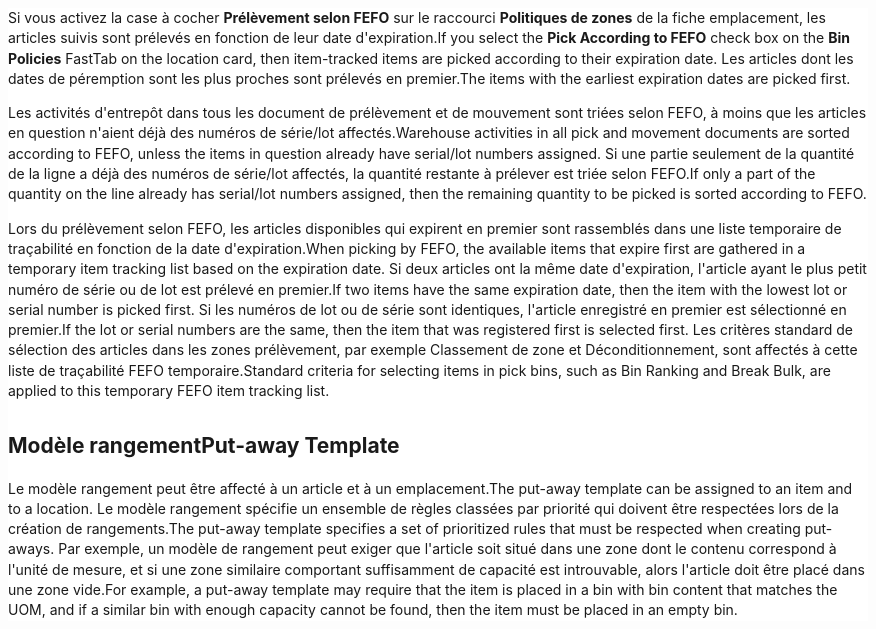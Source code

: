 <span data-ttu-id="6a5e1-259">Si vous activez la case à cocher **Prélèvement selon FEFO** sur le raccourci **Politiques de zones** de la fiche emplacement, les articles suivis sont prélevés en fonction de leur date d'expiration.</span><span class="sxs-lookup"><span data-stu-id="6a5e1-259">If you select the **Pick According to FEFO** check box on the **Bin Policies** FastTab on the location card, then item-tracked items are picked according to their expiration date.</span></span> <span data-ttu-id="6a5e1-260">Les articles dont les dates de péremption sont les plus proches sont prélevés en premier.</span><span class="sxs-lookup"><span data-stu-id="6a5e1-260">The items with the earliest expiration dates are picked first.</span></span>  

<span data-ttu-id="6a5e1-261">Les activités d'entrepôt dans tous les document de prélèvement et de mouvement sont triées selon FEFO, à moins que les articles en question n'aient déjà des numéros de série/lot affectés.</span><span class="sxs-lookup"><span data-stu-id="6a5e1-261">Warehouse activities in all pick and movement documents are sorted according to FEFO, unless the items in question already have serial/lot numbers assigned.</span></span> <span data-ttu-id="6a5e1-262">Si une partie seulement de la quantité de la ligne a déjà des numéros de série/lot affectés, la quantité restante à prélever est triée selon FEFO.</span><span class="sxs-lookup"><span data-stu-id="6a5e1-262">If only a part of the quantity on the line already has serial/lot numbers assigned, then the remaining quantity to be picked is sorted according to FEFO.</span></span>  

<span data-ttu-id="6a5e1-263">Lors du prélèvement selon FEFO, les articles disponibles qui expirent en premier sont rassemblés dans une liste temporaire de traçabilité en fonction de la date d'expiration.</span><span class="sxs-lookup"><span data-stu-id="6a5e1-263">When picking by FEFO, the available items that expire first are gathered in a temporary item tracking list based on the expiration date.</span></span> <span data-ttu-id="6a5e1-264">Si deux articles ont la même date d'expiration, l'article ayant le plus petit numéro de série ou de lot est prélevé en premier.</span><span class="sxs-lookup"><span data-stu-id="6a5e1-264">If two items have the same expiration date, then the item with the lowest lot or serial number is picked first.</span></span> <span data-ttu-id="6a5e1-265">Si les numéros de lot ou de série sont identiques, l'article enregistré en premier est sélectionné en premier.</span><span class="sxs-lookup"><span data-stu-id="6a5e1-265">If the lot or serial numbers are the same, then the item that was registered first is selected first.</span></span> <span data-ttu-id="6a5e1-266">Les critères standard de sélection des articles dans les zones prélèvement, par exemple Classement de zone et Déconditionnement, sont affectés à cette liste de traçabilité FEFO temporaire.</span><span class="sxs-lookup"><span data-stu-id="6a5e1-266">Standard criteria for selecting items in pick bins, such as Bin Ranking and Break Bulk, are applied to this temporary FEFO item tracking list.</span></span>  

## <a name="put-away-template"></a><span data-ttu-id="6a5e1-267">Modèle rangement</span><span class="sxs-lookup"><span data-stu-id="6a5e1-267">Put-away Template</span></span>

<span data-ttu-id="6a5e1-268">Le modèle rangement peut être affecté à un article et à un emplacement.</span><span class="sxs-lookup"><span data-stu-id="6a5e1-268">The put-away template can be assigned to an item and to a location.</span></span> <span data-ttu-id="6a5e1-269">Le modèle rangement spécifie un ensemble de règles classées par priorité qui doivent être respectées lors de la création de rangements.</span><span class="sxs-lookup"><span data-stu-id="6a5e1-269">The put-away template specifies a set of prioritized rules that must be respected when creating put-aways.</span></span> <span data-ttu-id="6a5e1-270">Par exemple, un modèle de rangement peut exiger que l'article soit situé dans une zone dont le contenu correspond à l'unité de mesure, et si une zone similaire comportant suffisamment de capacité est introuvable, alors l'article doit être placé dans une zone vide.</span><span class="sxs-lookup"><span data-stu-id="6a5e1-270">For example, a put-away template may require that the item is placed in a bin with bin content that matches the UOM, and if a similar bin with enough capacity cannot be found, then the item must be placed in an empty bin.</span></span>  
